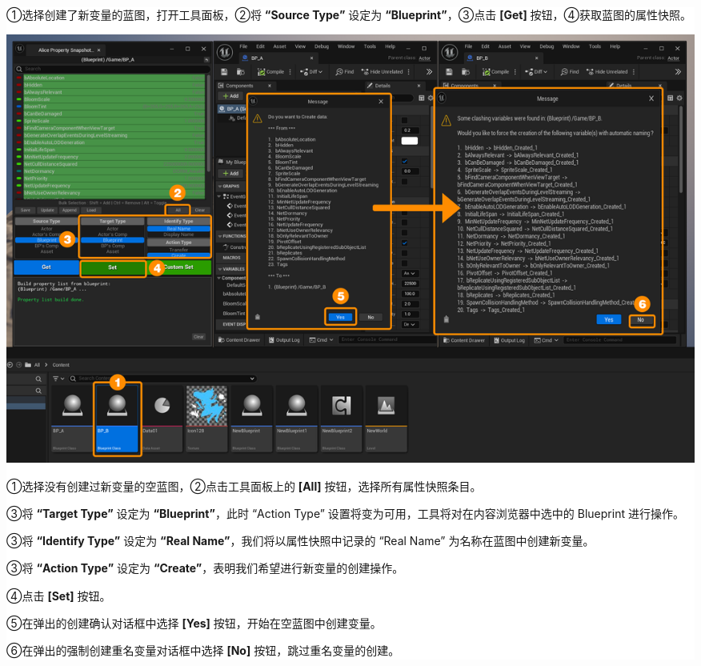 ①选择创建了新变量的蓝图，打开工具面板，②将 **“Source Type”** 设定为 **“Blueprint”**，③点击 **[Get]** 按钮，④获取蓝图的属性快照。



<img src="Pic/Set13.png" style="margin: auto 0"/>

①选择没有创建过新变量的空蓝图，②点击工具面板上的 **[All]** 按钮，选择所有属性快照条目。

③将 **“Target Type”** 设定为 **“Blueprint”**，此时 “Action Type” 设置将变为可用，工具将对在内容浏览器中选中的 Blueprint 进行操作。

③将 **“Identify Type”** 设定为 **“Real Name”**，我们将以属性快照中记录的 “Real Name” 为名称在蓝图中创建新变量。

③将 **“Action Type”** 设定为 **“Create”**，表明我们希望进行新变量的创建操作。

④点击 **[Set]** 按钮。

⑤在弹出的创建确认对话框中选择 **[Yes]** 按钮，开始在空蓝图中创建变量。

⑥在弹出的强制创建重名变量对话框中选择 **[No]** 按钮，跳过重名变量的创建。


